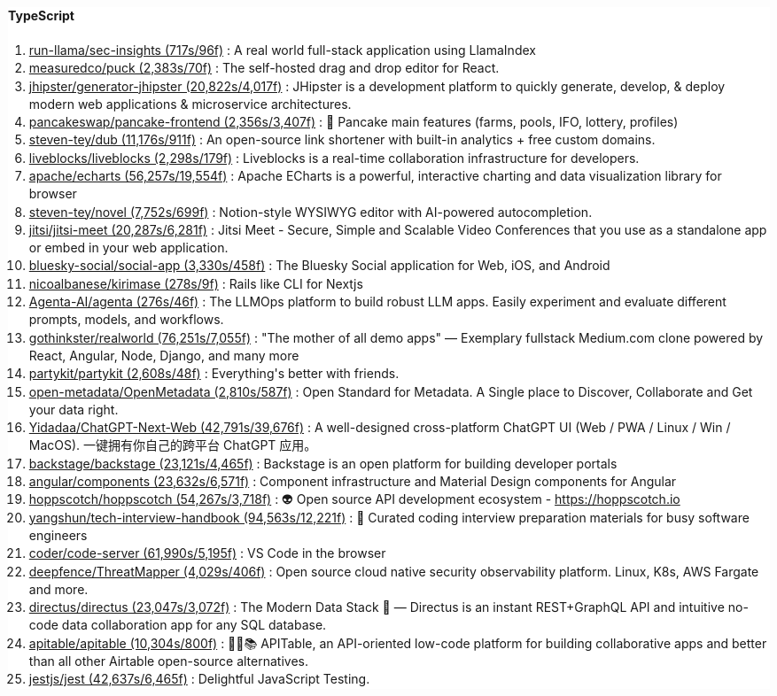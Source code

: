 #### TypeScript
1. [run-llama/sec-insights (717s/96f)](https://github.com/run-llama/sec-insights) : A real world full-stack application using LlamaIndex
2. [measuredco/puck (2,383s/70f)](https://github.com/measuredco/puck) : The self-hosted drag and drop editor for React.
3. [jhipster/generator-jhipster (20,822s/4,017f)](https://github.com/jhipster/generator-jhipster) : JHipster is a development platform to quickly generate, develop, & deploy modern web applications & microservice architectures.
4. [pancakeswap/pancake-frontend (2,356s/3,407f)](https://github.com/pancakeswap/pancake-frontend) : 🥞 Pancake main features (farms, pools, IFO, lottery, profiles)
5. [steven-tey/dub (11,176s/911f)](https://github.com/steven-tey/dub) : An open-source link shortener with built-in analytics + free custom domains.
6. [liveblocks/liveblocks (2,298s/179f)](https://github.com/liveblocks/liveblocks) : Liveblocks is a real-time collaboration infrastructure for developers.
7. [apache/echarts (56,257s/19,554f)](https://github.com/apache/echarts) : Apache ECharts is a powerful, interactive charting and data visualization library for browser
8. [steven-tey/novel (7,752s/699f)](https://github.com/steven-tey/novel) : Notion-style WYSIWYG editor with AI-powered autocompletion.
9. [jitsi/jitsi-meet (20,287s/6,281f)](https://github.com/jitsi/jitsi-meet) : Jitsi Meet - Secure, Simple and Scalable Video Conferences that you use as a standalone app or embed in your web application.
10. [bluesky-social/social-app (3,330s/458f)](https://github.com/bluesky-social/social-app) : The Bluesky Social application for Web, iOS, and Android
11. [nicoalbanese/kirimase (278s/9f)](https://github.com/nicoalbanese/kirimase) : Rails like CLI for Nextjs
12. [Agenta-AI/agenta (276s/46f)](https://github.com/Agenta-AI/agenta) : The LLMOps platform to build robust LLM apps. Easily experiment and evaluate different prompts, models, and workflows.
13. [gothinkster/realworld (76,251s/7,055f)](https://github.com/gothinkster/realworld) : "The mother of all demo apps" — Exemplary fullstack Medium.com clone powered by React, Angular, Node, Django, and many more
14. [partykit/partykit (2,608s/48f)](https://github.com/partykit/partykit) : Everything's better with friends.
15. [open-metadata/OpenMetadata (2,810s/587f)](https://github.com/open-metadata/OpenMetadata) : Open Standard for Metadata. A Single place to Discover, Collaborate and Get your data right.
16. [Yidadaa/ChatGPT-Next-Web (42,791s/39,676f)](https://github.com/Yidadaa/ChatGPT-Next-Web) : A well-designed cross-platform ChatGPT UI (Web / PWA / Linux / Win / MacOS). 一键拥有你自己的跨平台 ChatGPT 应用。
17. [backstage/backstage (23,121s/4,465f)](https://github.com/backstage/backstage) : Backstage is an open platform for building developer portals
18. [angular/components (23,632s/6,571f)](https://github.com/angular/components) : Component infrastructure and Material Design components for Angular
19. [hoppscotch/hoppscotch (54,267s/3,718f)](https://github.com/hoppscotch/hoppscotch) : 👽 Open source API development ecosystem - https://hoppscotch.io
20. [yangshun/tech-interview-handbook (94,563s/12,221f)](https://github.com/yangshun/tech-interview-handbook) : 💯 Curated coding interview preparation materials for busy software engineers
21. [coder/code-server (61,990s/5,195f)](https://github.com/coder/code-server) : VS Code in the browser
22. [deepfence/ThreatMapper (4,029s/406f)](https://github.com/deepfence/ThreatMapper) : Open source cloud native security observability platform. Linux, K8s, AWS Fargate and more.
23. [directus/directus (23,047s/3,072f)](https://github.com/directus/directus) : The Modern Data Stack 🐰 — Directus is an instant REST+GraphQL API and intuitive no-code data collaboration app for any SQL database.
24. [apitable/apitable (10,304s/800f)](https://github.com/apitable/apitable) : 🚀🎉📚 APITable, an API-oriented low-code platform for building collaborative apps and better than all other Airtable open-source alternatives.
25. [jestjs/jest (42,637s/6,465f)](https://github.com/jestjs/jest) : Delightful JavaScript Testing.
